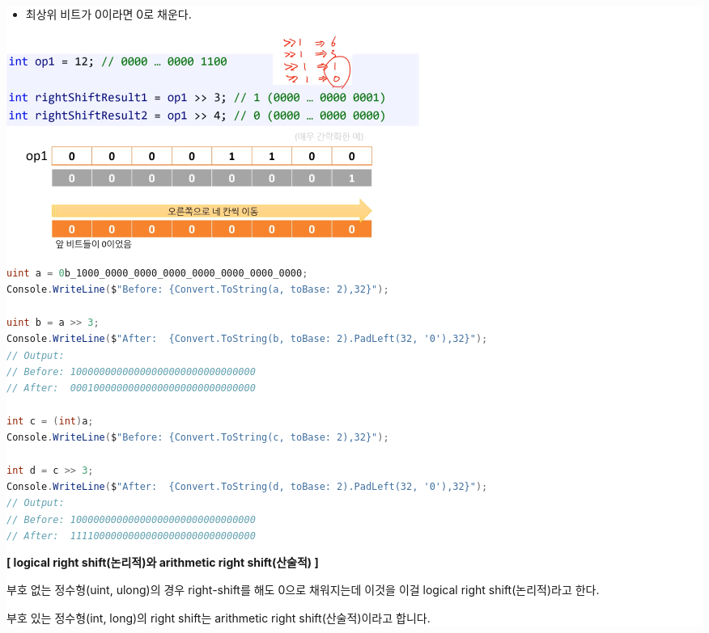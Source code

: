   * 최상위 비트가 0이라면 0로 채운다.

<img src="./assets/image-20230620105248891-1687444254057-6-1691066933550-7.png" alt="image-20230620105248891" style="zoom:50%;" />



```c#
uint a = 0b_1000_0000_0000_0000_0000_0000_0000_0000;
Console.WriteLine($"Before: {Convert.ToString(a, toBase: 2),32}");

uint b = a >> 3;
Console.WriteLine($"After:  {Convert.ToString(b, toBase: 2).PadLeft(32, '0'),32}");
// Output:
// Before: 10000000000000000000000000000000
// After:  00010000000000000000000000000000

int c = (int)a;
Console.WriteLine($"Before: {Convert.ToString(c, toBase: 2),32}");

int d = c >> 3;
Console.WriteLine($"After:  {Convert.ToString(d, toBase: 2).PadLeft(32, '0'),32}");
// Output:
// Before: 10000000000000000000000000000000
// After:  11110000000000000000000000000000
```



**[  logical right shift(논리적)와 arithmetic right shift(산술적)  ]**

부호 없는 정수형(uint, ulong)의 경우 right-shift를 해도 0으로 채워지는데 이것을 이걸 logical right shift(논리적)라고 한다. 

부호 있는 정수형(int, long)의 right shift는 arithmetic right shift(산술적)이라고 합니다.
